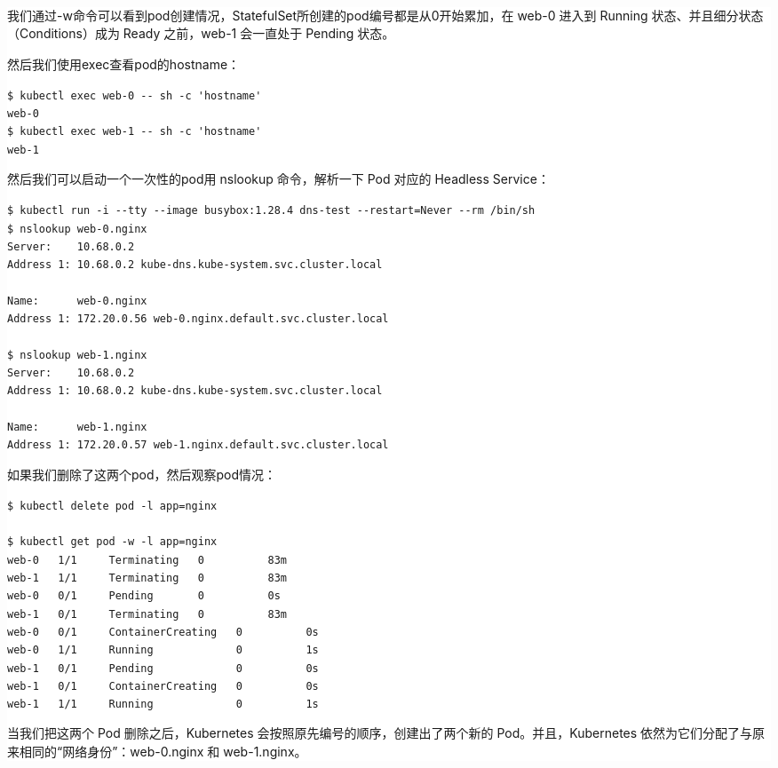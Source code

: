 我们通过-w命令可以看到pod创建情况，StatefulSet所创建的pod编号都是从0开始累加，在 web-0 进入到 Running 状态、并且细分状态（Conditions）成为 Ready 之前，web-1 会一直处于 Pending 状态。



然后我们使用exec查看pod的hostname：

```shell
$ kubectl exec web-0 -- sh -c 'hostname'
web-0
$ kubectl exec web-1 -- sh -c 'hostname'
web-1
```

然后我们可以启动一个一次性的pod用 nslookup 命令，解析一下 Pod 对应的 Headless Service：

```shell
$ kubectl run -i --tty --image busybox:1.28.4 dns-test --restart=Never --rm /bin/sh
$ nslookup web-0.nginx
Server:    10.68.0.2
Address 1: 10.68.0.2 kube-dns.kube-system.svc.cluster.local

Name:      web-0.nginx
Address 1: 172.20.0.56 web-0.nginx.default.svc.cluster.local

$ nslookup web-1.nginx
Server:    10.68.0.2
Address 1: 10.68.0.2 kube-dns.kube-system.svc.cluster.local

Name:      web-1.nginx
Address 1: 172.20.0.57 web-1.nginx.default.svc.cluster.local
```

如果我们删除了这两个pod，然后观察pod情况：

```shell
$ kubectl delete pod -l app=nginx

$ kubectl get pod -w -l app=nginx
web-0   1/1     Terminating   0          83m
web-1   1/1     Terminating   0          83m
web-0   0/1     Pending       0          0s
web-1   0/1     Terminating   0          83m
web-0   0/1     ContainerCreating   0          0s
web-0   1/1     Running             0          1s
web-1   0/1     Pending             0          0s
web-1   0/1     ContainerCreating   0          0s
web-1   1/1     Running             0          1s
```

当我们把这两个 Pod 删除之后，Kubernetes 会按照原先编号的顺序，创建出了两个新的 Pod。并且，Kubernetes 依然为它们分配了与原来相同的“网络身份”：web-0.nginx 和 web-1.nginx。
